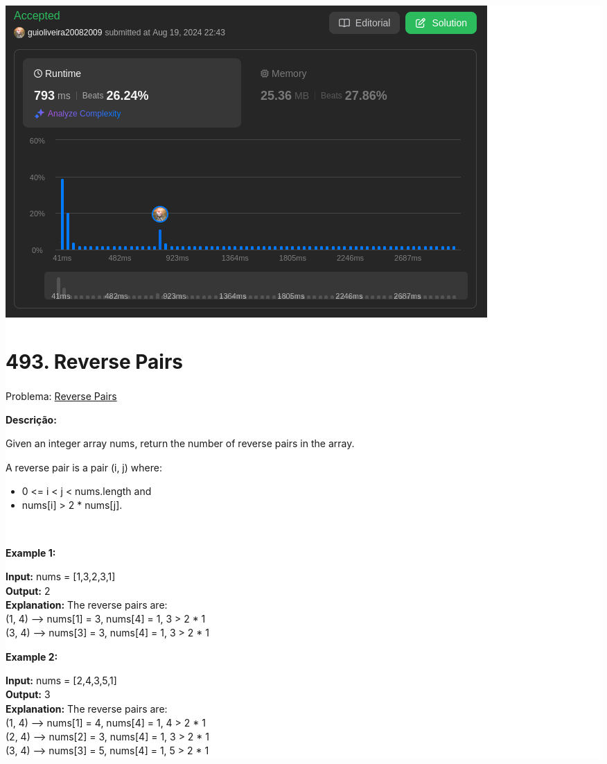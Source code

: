 ![](./assets/Sub22.png)

# 493. Reverse Pairs

Problema: [Reverse Pairs](https://leetcode.com/problems/reverse-pairs/description/)

**Descrição:**

Given an integer array nums, return the number of reverse pairs in the array.

A reverse pair is a pair (i, j) where:

- 0 <= i < j < nums.length and
- nums[i] > 2 * nums[j].

<br>

**Example 1:**

**Input:** nums = [1,3,2,3,1] <br>
**Output:** 2 <br>
**Explanation:** The reverse pairs are: <br>
(1, 4) --> nums[1] = 3, nums[4] = 1, 3 > 2 * 1 <br>
(3, 4) --> nums[3] = 3, nums[4] = 1, 3 > 2 * 1

**Example 2:**

**Input:** nums = [2,4,3,5,1] <br>
**Output:** 3 <br>
**Explanation:** The reverse pairs are: <br>
(1, 4) --> nums[1] = 4, nums[4] = 1, 4 > 2 * 1 <br>
(2, 4) --> nums[2] = 3, nums[4] = 1, 3 > 2 * 1 <br>
(3, 4) --> nums[3] = 5, nums[4] = 1, 5 > 2 * 1 <br>

